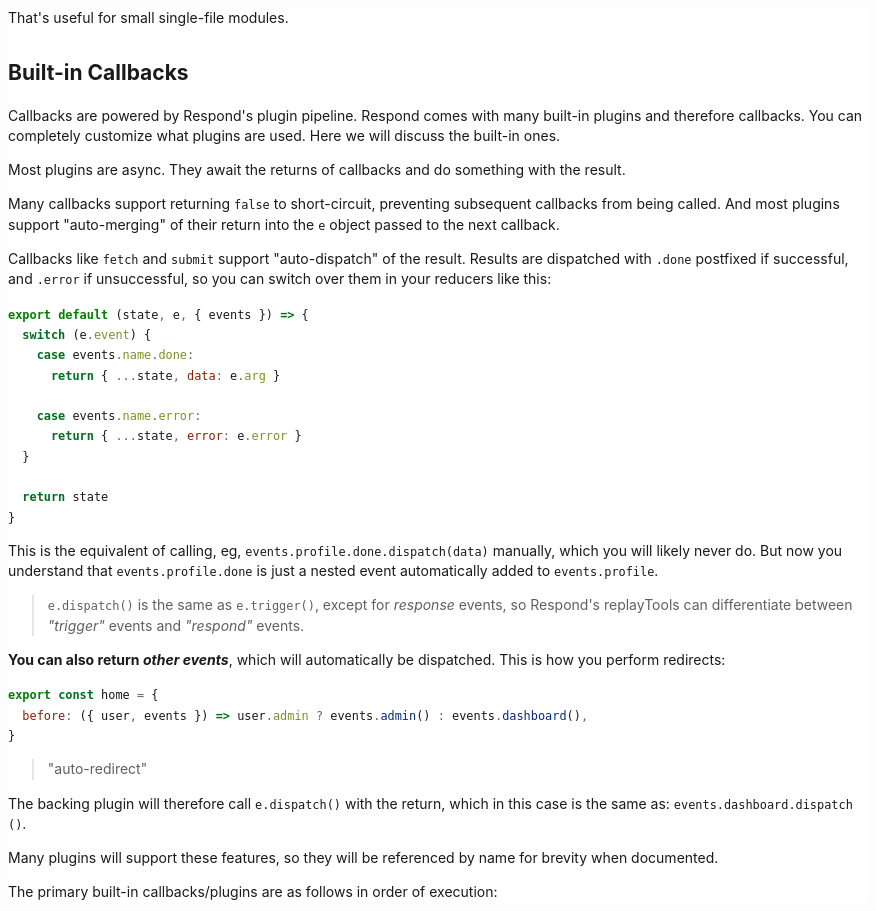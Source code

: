 That's useful for small single-file modules.



## Built-in Callbacks

Callbacks are powered by Respond's plugin pipeline. Respond comes with many built-in plugins and therefore callbacks. You can completely customize what plugins are used. Here we will discuss the built-in ones.

Most plugins are async. They await the returns of callbacks and do something with the result.

Many callbacks support returning `false` to short-circuit, preventing subsequent callbacks from being called. And most plugins support "auto-merging" of their return into the `e` object passed to the next callback.

Callbacks like `fetch` and `submit` support "auto-dispatch" of the result. Results are dispatched with `.done` postfixed if successful, and `.error` if unsuccessful, so you can switch over them in your reducers like this:

```js
export default (state, e, { events }) => {
  switch (e.event) {
    case events.name.done:
      return { ...state, data: e.arg }

    case events.name.error:
      return { ...state, error: e.error }
  }

  return state
}
```

This is the equivalent of calling, eg, `events.profile.done.dispatch(data)` manually, which you will likely never do. But now you understand that `events.profile.done` is just a nested event automatically added to `events.profile`.

> `e.dispatch()` is the same as `e.trigger()`, except for *response* events, so Respond's replayTools can differentiate between *"trigger"* events and *"respond"* events.

**You can also return *other events***, which will automatically be dispatched. This is how you perform redirects:

```js
export const home = {
  before: ({ user, events }) => user.admin ? events.admin() : events.dashboard(),
}
```
> "auto-redirect"

The backing plugin will therefore call `e.dispatch()` with the return, which in this case is the same as: `events.dashboard.dispatch()`.

Many plugins will support these features, so they will be referenced by name for brevity when documented.

The primary built-in callbacks/plugins are as follows in order of execution:
